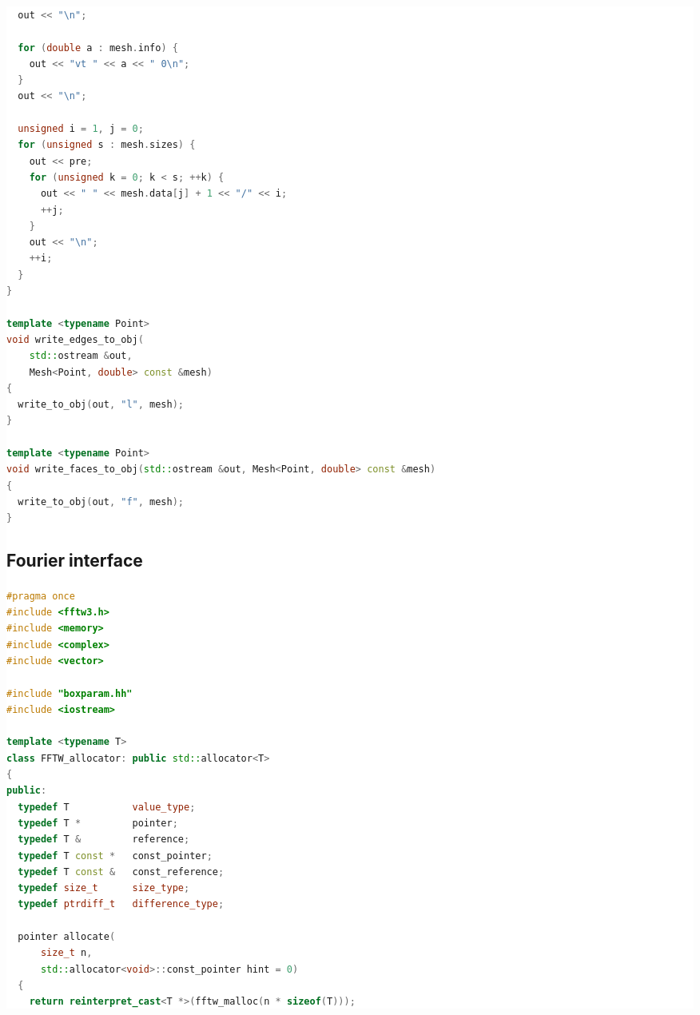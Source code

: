 ``` {.cpp file=src/write_obj.hh}
  out << "\n";

  for (double a : mesh.info) {
    out << "vt " << a << " 0\n";
  }
  out << "\n";

  unsigned i = 1, j = 0;
  for (unsigned s : mesh.sizes) {
    out << pre;
    for (unsigned k = 0; k < s; ++k) {
      out << " " << mesh.data[j] + 1 << "/" << i;
      ++j;
    }
    out << "\n";
    ++i;
  }
}

template <typename Point>
void write_edges_to_obj(
    std::ostream &out,
    Mesh<Point, double> const &mesh)
{
  write_to_obj(out, "l", mesh);
}

template <typename Point>
void write_faces_to_obj(std::ostream &out, Mesh<Point, double> const &mesh)
{
  write_to_obj(out, "f", mesh);
}
```

## Fourier interface

``` {.cpp file=src/fft.hh}
#pragma once
#include <fftw3.h>
#include <memory>
#include <complex>
#include <vector>

#include "boxparam.hh"
#include <iostream>

template <typename T>
class FFTW_allocator: public std::allocator<T>
{
public:
  typedef T           value_type;
  typedef T *         pointer;
  typedef T &         reference;
  typedef T const *   const_pointer;
  typedef T const &   const_reference;
  typedef size_t      size_type;
  typedef ptrdiff_t   difference_type;

  pointer allocate(
      size_t n,
      std::allocator<void>::const_pointer hint = 0)
  {
    return reinterpret_cast<T *>(fftw_malloc(n * sizeof(T)));
```
